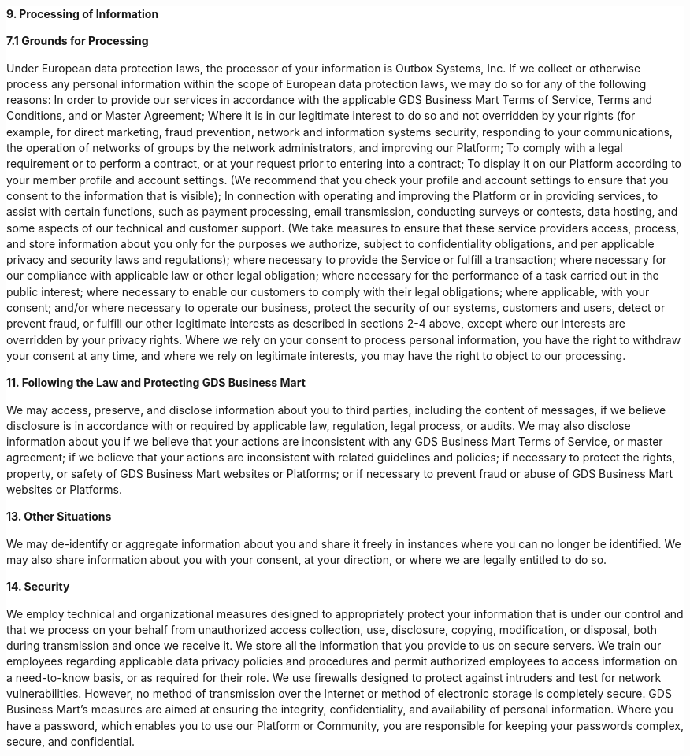 **9. Processing of Information**
    
**7.1 Grounds for Processing**

Under European data protection laws, the processor of your information is Outbox Systems, Inc. If we collect or otherwise process any personal information within the scope of European data protection laws, we may do so for any of the following reasons:
In order to provide our services in accordance with the applicable GDS Business Mart Terms of Service, Terms and Conditions, and or Master Agreement;
Where it is in our legitimate interest to do so and not overridden by your rights (for example, for direct marketing, fraud prevention, network and information systems security, responding to your communications, the operation of networks of groups by the network administrators, and improving our Platform;
To comply with a legal requirement or to perform a contract, or at your request prior to entering into a contract;
To display it on our Platform according to your member profile and account settings. (We recommend that you check your profile and account settings to ensure that you consent to the information that is visible);
In connection with operating and improving the Platform or in providing services,
to assist with certain functions, such as payment processing, email transmission, conducting surveys or contests, data hosting, and some aspects of our technical and customer support. (We take measures to ensure that these service providers access, process, and store information about you only for the purposes we authorize, subject to confidentiality obligations, and per applicable privacy and security laws and regulations);
where necessary to provide the Service or fulfill a transaction;
where necessary for our compliance with applicable law or other legal obligation;
where necessary for the performance of a task carried out in the public interest;
where necessary to enable our customers to comply with their legal obligations;
where applicable, with your consent; and/or
where necessary to operate our business, protect the security of our systems, customers and users, detect or prevent fraud, or fulfill our other legitimate interests as described in sections 2-4 above, except where our interests are overridden by your privacy rights.
Where we rely on your consent to process personal information, you have the right to withdraw your consent at any time, and where we rely on legitimate interests, you may have the right to object to our processing.

**11. Following the Law and Protecting GDS Business Mart**
    
We may access, preserve, and disclose information about you to third parties, including the content of messages, if we believe disclosure is in accordance with or required by applicable law, regulation, legal process, or audits. We may also disclose information about you if we believe that your actions are inconsistent with any GDS Business Mart Terms of Service, or master agreement; if we believe that your actions are inconsistent with related guidelines and policies; if necessary to protect the rights, property, or safety of GDS Business Mart websites or Platforms; or if necessary to prevent fraud or abuse of GDS Business Mart websites or Platforms.

**13. Other Situations**

We may de-identify or aggregate information about you and share it freely in instances where you can no longer be identified. We may also share information about you with your consent, at your direction, or where we are legally entitled to do so.

**14. Security**
    
We employ technical and organizational measures designed to appropriately protect your information that is under our control and that we process on your behalf from unauthorized access collection, use, disclosure, copying, modification, or disposal, both during transmission and once we receive it. We store all the information that you provide to us on secure servers. We train our employees regarding applicable data privacy policies and procedures and permit authorized employees to access information on a need-to-know basis, or as required for their role. We use firewalls designed to protect against intruders and test for network vulnerabilities. However, no method of transmission over the Internet or method of electronic storage is completely secure. GDS Business Mart’s measures are aimed at ensuring the integrity, confidentiality, and availability of personal information.
Where you have a password, which enables you to use our Platform or Community, you are responsible for keeping your passwords complex, secure, and confidential.
